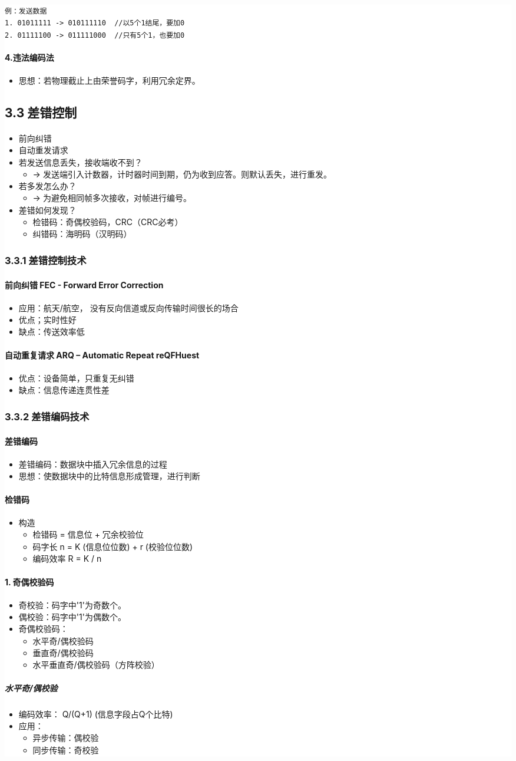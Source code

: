 ```
例：发送数据
1. 01011111 -> 010111110  //以5个1结尾，要加0
2. 01111100 -> 011111000  //只有5个1，也要加0
```
#### 4.违法编码法
- 思想：若物理截止上由荣誉码字，利用冗余定界。

## 3.3 差错控制
- 前向纠错
- 自动重发请求
- 若发送信息丢失，接收端收不到？
  - -> 发送端引入计数器，计时器时间到期，仍为收到应答。则默认丢失，进行重发。
- 若多发怎么办？ 
  - -> 为避免相同帧多次接收，对帧进行编号。
- 差错如何发现？
  - 检错码：奇偶校验码，CRC（CRC必考）
  - 纠错码：海明码（汉明码）

### 3.3.1 差错控制技术
#### 前向纠错 FEC - Forward Error Correction
- 应用：航天/航空， 没有反向信道或反向传输时间很长的场合
- 优点；实时性好
- 缺点：传送效率低

#### 自动重复请求 ARQ – Automatic Repeat reQFHuest
- 优点：设备简单，只重复无纠错
- 缺点：信息传递连贯性差

### 3.3.2 差错编码技术
#### 差错编码
- 差错编码：数据块中插入冗余信息的过程
- 思想：使数据块中的比特信息形成管理，进行判断

#### 检错码
- 构造
  - 检错码 = 信息位 + 冗余校验位
  - 码字长 n = K (信息位位数) + r (校验位位数)
  - 编码效率 R = K / n

#### 1. 奇偶校验码
- 奇校验：码字中'1'为奇数个。
- 偶校验：码字中'1'为偶数个。
- 奇偶校验码：
  - 水平奇/偶校验码
  - 垂直奇/偶校验码
  - 水平垂直奇/偶校验码（方阵校验）

##### 水平奇/偶校验
- 编码效率： Q/(Q+1) (信息字段占Q个比特)
- 应用：
  - 异步传输：偶校验
  - 同步传输：奇校验
